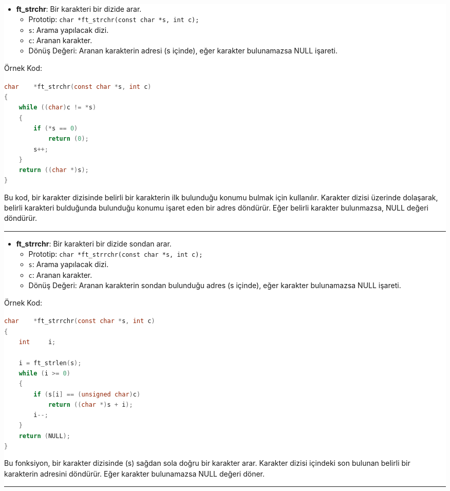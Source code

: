 
- **ft_strchr**: Bir karakteri bir dizide arar.
  - Prototip: `char *ft_strchr(const char *s, int c);`
  - `s`: Arama yapılacak dizi.
  - `c`: Aranan karakter.
  - Dönüş Değeri: Aranan karakterin adresi (s içinde), eğer karakter bulunamazsa NULL işareti.

Örnek Kod:
```c
char	*ft_strchr(const char *s, int c)
{
	while ((char)c != *s)
	{
		if (*s == 0)
			return (0);
		s++;
	}
	return ((char *)s);
}
```
<p align="left">
Bu kod, bir karakter dizisinde belirli bir karakterin ilk bulunduğu konumu bulmak için kullanılır. Karakter dizisi üzerinde dolaşarak, belirli karakteri bulduğunda bulunduğu konumu işaret eden bir adres döndürür. Eğer belirli karakter bulunmazsa, NULL değeri döndürür.
</p>

---

- **ft_strrchr**: Bir karakteri bir dizide sondan arar.
  - Prototip: `char *ft_strrchr(const char *s, int c);`
  - `s`: Arama yapılacak dizi.
  - `c`: Aranan karakter.
  - Dönüş Değeri: Aranan karakterin sondan bulunduğu adres (s içinde), eğer karakter bulunamazsa NULL işareti.

Örnek Kod:
```c
char	*ft_strrchr(const char *s, int c)
{
	int		i;

	i = ft_strlen(s);
	while (i >= 0)
	{
		if (s[i] == (unsigned char)c)
			return ((char *)s + i);
		i--;
	}
	return (NULL);
}
```
<p align="left">
Bu fonksiyon, bir karakter dizisinde (s) sağdan sola doğru bir karakter arar. Karakter dizisi içindeki son bulunan belirli bir karakterin adresini döndürür. Eğer karakter bulunamazsa NULL değeri döner.
</p>

---